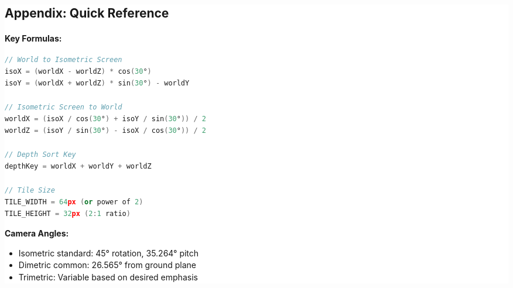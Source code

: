 
## Appendix: Quick Reference

**Key Formulas:**

```cpp
// World to Isometric Screen
isoX = (worldX - worldZ) * cos(30°)
isoY = (worldX + worldZ) * sin(30°) - worldY

// Isometric Screen to World
worldX = (isoX / cos(30°) + isoY / sin(30°)) / 2
worldZ = (isoY / sin(30°) - isoX / cos(30°)) / 2

// Depth Sort Key
depthKey = worldX + worldY + worldZ

// Tile Size
TILE_WIDTH = 64px (or power of 2)
TILE_HEIGHT = 32px (2:1 ratio)
```

**Camera Angles:**
- Isometric standard: 45° rotation, 35.264° pitch
- Dimetric common: 26.565° from ground plane
- Trimetric: Variable based on desired emphasis
